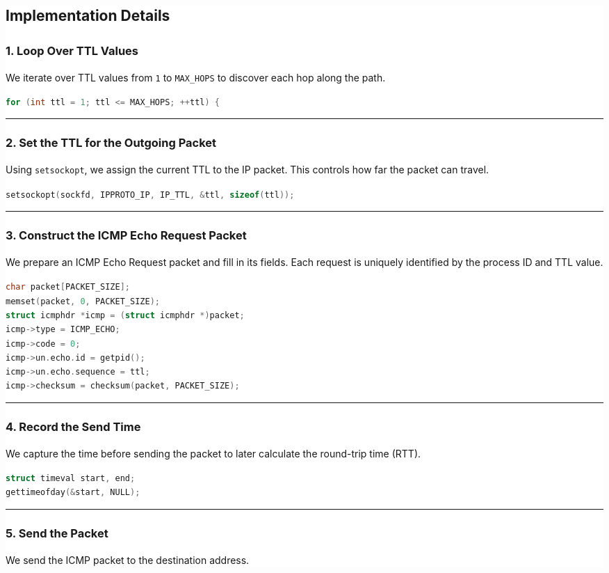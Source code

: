 ## Implementation Details

### 1. Loop Over TTL Values

We iterate over TTL values from `1` to `MAX_HOPS` to discover each hop along the path.

```c
for (int ttl = 1; ttl <= MAX_HOPS; ++ttl) {
```

---

### 2. Set the TTL for the Outgoing Packet

Using `setsockopt`, we assign the current TTL to the IP packet. This controls how far the packet can travel.

```c
setsockopt(sockfd, IPPROTO_IP, IP_TTL, &ttl, sizeof(ttl));
```

---

### 3. Construct the ICMP Echo Request Packet

We prepare an ICMP Echo Request packet and fill in its fields. Each request is uniquely identified by the process ID and TTL value.

```c
char packet[PACKET_SIZE];
memset(packet, 0, PACKET_SIZE);
struct icmphdr *icmp = (struct icmphdr *)packet;
icmp->type = ICMP_ECHO;
icmp->code = 0;
icmp->un.echo.id = getpid();
icmp->un.echo.sequence = ttl;
icmp->checksum = checksum(packet, PACKET_SIZE);
```

---

### 4. Record the Send Time

We capture the time before sending the packet to later calculate the round-trip time (RTT).

```c
struct timeval start, end;
gettimeofday(&start, NULL);
```

---

### 5. Send the Packet

We send the ICMP packet to the destination address.
